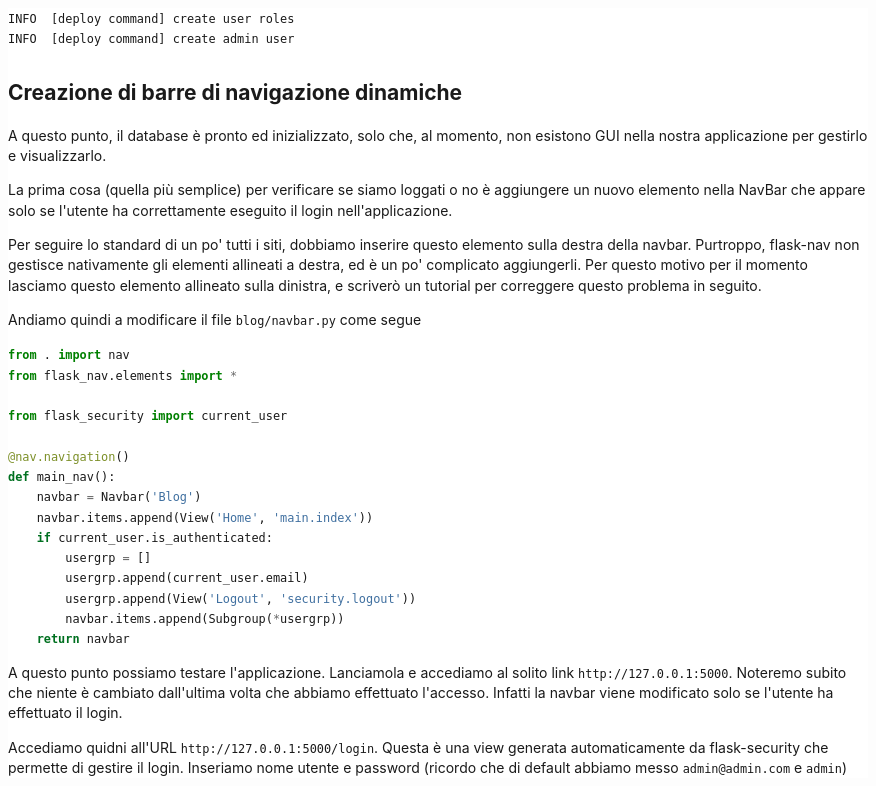 ```
INFO  [deploy command] create user roles
INFO  [deploy command] create admin user
```

## Creazione di barre di navigazione dinamiche

A questo punto, il database è pronto ed inizializzato, solo che, al momento, non esistono GUI nella nostra applicazione per gestirlo e visualizzarlo.

La prima cosa (quella più semplice) per verificare se siamo loggati o no è aggiungere un nuovo elemento nella NavBar che appare solo se l'utente ha correttamente eseguito il login nell'applicazione.

Per seguire lo standard di un po' tutti i siti, dobbiamo inserire questo elemento sulla destra della navbar. Purtroppo, flask-nav non gestisce nativamente gli elementi allineati a destra, ed è un po' complicato aggiungerli. Per questo motivo per il momento lasciamo questo elemento allineato sulla dinistra, e scriverò un tutorial per correggere questo problema in seguito.

Andiamo quindi a modificare il file `blog/navbar.py` come segue

```python
from . import nav
from flask_nav.elements import *

from flask_security import current_user

@nav.navigation()
def main_nav():
    navbar = Navbar('Blog')
    navbar.items.append(View('Home', 'main.index'))
    if current_user.is_authenticated:
        usergrp = []
        usergrp.append(current_user.email)
        usergrp.append(View('Logout', 'security.logout'))
        navbar.items.append(Subgroup(*usergrp))
    return navbar
```

A questo punto possiamo testare l'applicazione. Lanciamola e accediamo al solito link `http://127.0.0.1:5000`. Noteremo subito che niente è cambiato dall'ultima volta che abbiamo effettuato l'accesso. Infatti la navbar viene modificato solo se l'utente ha effettuato il login.

Accediamo quidni all'URL `http://127.0.0.1:5000/login`. Questa è una view generata automaticamente da flask-security che permette di gestire il login. Inseriamo nome utente e password (ricordo che di default abbiamo messo `admin@admin.com` e `admin`)
